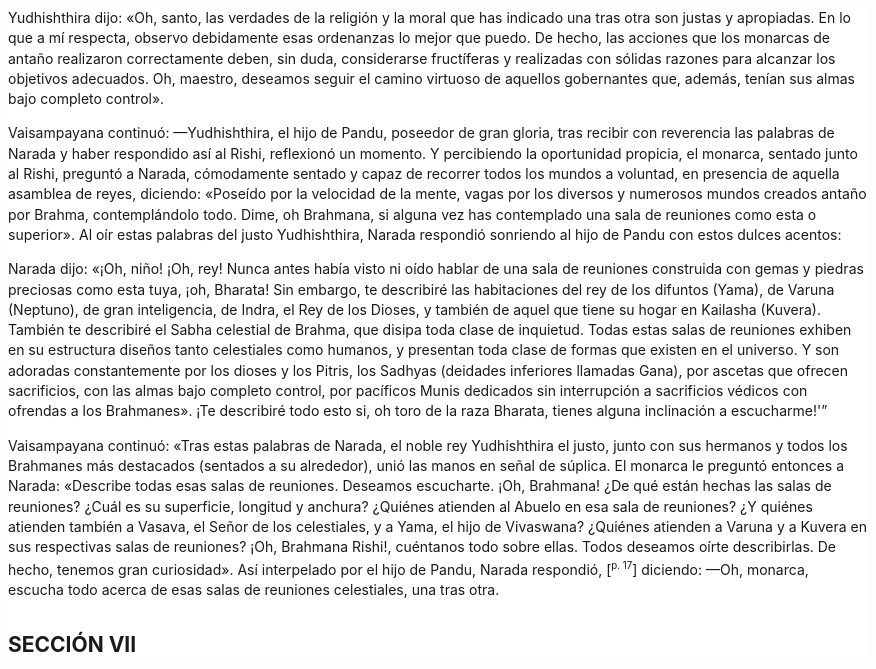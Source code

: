 Yudhishthira dijo: «Oh, santo, las verdades de la religión y la moral que has indicado una tras otra son justas y apropiadas. En lo que a mí respecta, observo debidamente esas ordenanzas lo mejor que puedo. De hecho, las acciones que los monarcas de antaño realizaron correctamente deben, sin duda, considerarse fructíferas y realizadas con sólidas razones para alcanzar los objetivos adecuados. Oh, maestro, deseamos seguir el camino virtuoso de aquellos gobernantes que, además, tenían sus almas bajo completo control».

Vaisampayana continuó: —Yudhishthira, el hijo de Pandu, poseedor de gran gloria, tras recibir con reverencia las palabras de Narada y haber respondido así al Rishi, reflexionó un momento. Y percibiendo la oportunidad propicia, el monarca, sentado junto al Rishi, preguntó a Narada, cómodamente sentado y capaz de recorrer todos los mundos a voluntad, en presencia de aquella asamblea de reyes, diciendo: «Poseído por la velocidad de la mente, vagas por los diversos y numerosos mundos creados antaño por Brahma, contemplándolo todo. Dime, oh Brahmana, si alguna vez has contemplado una sala de reuniones como esta o superior». Al oír estas palabras del justo Yudhishthira, Narada respondió sonriendo al hijo de Pandu con estos dulces acentos:

Narada dijo: «¡Oh, niño! ¡Oh, rey! Nunca antes había visto ni oído hablar de una sala de reuniones construida con gemas y piedras preciosas como esta tuya, ¡oh, Bharata! Sin embargo, te describiré las habitaciones del rey de los difuntos (Yama), de Varuna (Neptuno), de gran inteligencia, de Indra, el Rey de los Dioses, y también de aquel que tiene su hogar en Kailasha (Kuvera). También te describiré el Sabha celestial de Brahma, que disipa toda clase de inquietud. Todas estas salas de reuniones exhiben en su estructura diseños tanto celestiales como humanos, y presentan toda clase de formas que existen en el universo. Y son adoradas constantemente por los dioses y los Pitris, los Sadhyas (deidades inferiores llamadas Gana), por ascetas que ofrecen sacrificios, con las almas bajo completo control, por pacíficos Munis dedicados sin interrupción a sacrificios védicos con ofrendas a los Brahmanes». ¡Te describiré todo esto si, oh toro de la raza Bharata, tienes alguna inclinación a escucharme!'”

Vaisampayana continuó: «Tras estas palabras de Narada, el noble rey Yudhishthira el justo, junto con sus hermanos y todos los Brahmanes más destacados (sentados a su alrededor), unió las manos en señal de súplica. El monarca le preguntó entonces a Narada: «Describe todas esas salas de reuniones. Deseamos escucharte. ¡Oh, Brahmana! ¿De qué están hechas las salas de reuniones? ¿Cuál es su superficie, longitud y anchura? ¿Quiénes atienden al Abuelo en esa sala de reuniones? ¿Y quiénes atienden también a Vasava, el Señor de los celestiales, y a Yama, el hijo de Vivaswana? ¿Quiénes atienden a Varuna y a Kuvera en sus respectivas salas de reuniones? ¡Oh, Brahmana Rishi!, cuéntanos todo sobre ellas. Todos deseamos oírte describirlas. De hecho, tenemos gran curiosidad». Así interpelado por el hijo de Pandu, Narada respondió, <span id="p17">[<sup><small>p. 17</small></sup>]</span> diciendo: —Oh, monarca, escucha todo acerca de esas salas de reuniones celestiales, una tras otra.


## SECCIÓN VII
